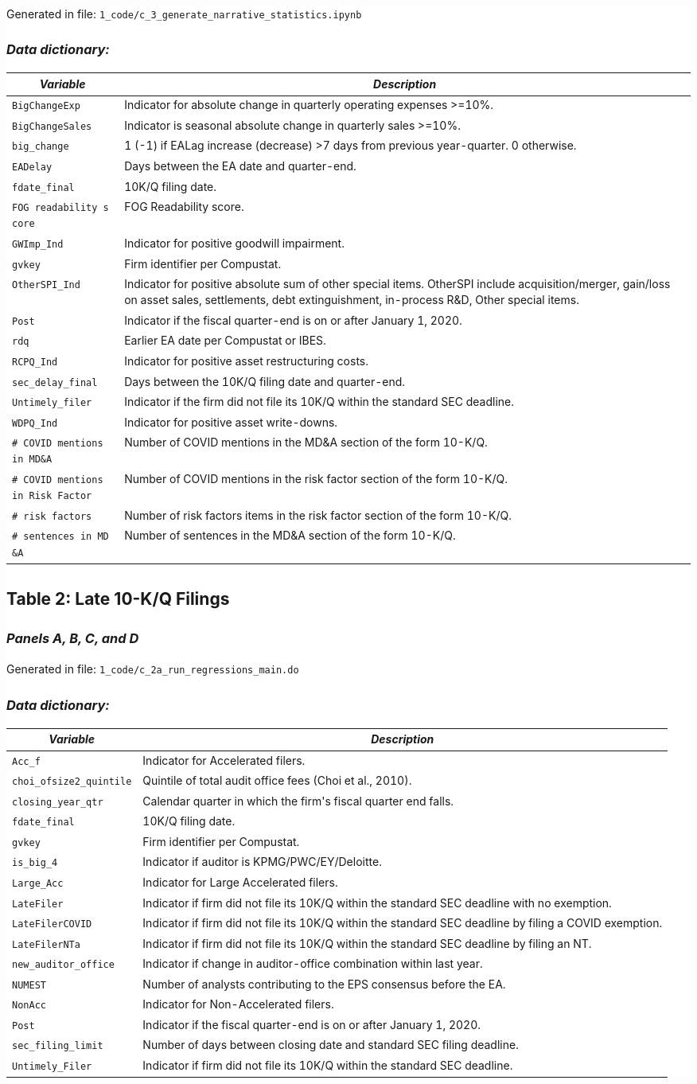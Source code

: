 Generated in file: `1_code/c_3_generate_narrative_statistics.ipynb`   

### ***Data dictionary:***

*Variable* | *Description*
------------ | ------------
`BigChangeExp` | Indicator for absolute change in quarterly operating expenses >=10%.
`BigChangeSales` | Indicator is seasonal absolute change in quarterly sales >=10%.
`big_change` | 1 (-1) if EALag increase (decrease) >7 days from previous year-quarter. 0 otherwise.
`EADelay` | Days between the EA date and quarter-end.
`fdate_final` | 10K/Q filing date.
`FOG readability score` | FOG Readability score.
`GWImp_Ind` | Indicator for positive goodwill impairment.
`gvkey` | Firm identifier per Compustat.
`OtherSPI_Ind` | Indicator for positive absolute sum of other special items. OtherSPI include acquisition/merger, gain/loss on asset sales, settlements, debt extinguishment, in-process R&D, Other special items.
`Post` | Indicator if the fiscal quarter-end is on or after January 1, 2020.
`rdq` | Earlier EA date per Compustat or IBES.
`RCPQ_Ind` | Indicator for positive asset restructuring costs.
`sec_delay_final` | Days between the 10K/Q filing date and quarter-end. 
`Untimely_filer` | Indicator if the firm did not file its 10K/Q within the standard SEC deadline.
`WDPQ_Ind` | Indicator for positive asset write-downs.
`# COVID mentions in MD&A` | Number of COVID mentions in the MD&A section of the form 10-K/Q.
`# COVID mentions in Risk Factor` | Number of COVID mentions in the risk factor section of the form 10-K/Q.
`# risk factors` | Number of risk factors items in the risk factor section of the form 10-K/Q.
`# sentences in MD&A` | Number of sentences in the MD&A section of the form 10-K/Q.

## **Table 2: Late 10-K/Q Filings**

### ***Panels A, B, C, and D***

Generated in file: `1_code/c_2a_run_regressions_main.do`   

### ***Data dictionary:***

*Variable* | *Description*
------------ | ------------
`Acc_f` | Indicator for Accelerated filers.
`choi_ofsize2_quintile` | Quintile of total audit office fees (Choi et al., 2010).
`closing_year_qtr` | Calendar quarter in which the firm's fiscal quarter end falls.
`fdate_final` | 10K/Q filing date.
`gvkey` | Firm identifier per Compustat.
`is_big_4` | Indicator if auditor is KPMG/PWC/EY/Deloitte.
`Large_Acc` | Indicator for Large Accelerated filers.
`LateFiler` | Indicator if firm did not file its 10K/Q within the standard SEC deadline with no exemption.
`LateFilerCOVID` | Indicator if firm did not file its 10K/Q within the standard SEC deadline by filing a COVID exemption.
`LateFilerNTa` |  Indicator if firm did not file its 10K/Q within the standard SEC deadline by filing an NT.
`new_auditor_office` | Indicator if change in auditor-office combination within last year.
`NUMEST` | Number of analysts contributing to the EPS consensus before the EA.
`NonAcc` | Indicator for Non-Accelerated filers.
`Post` | Indicator if the fiscal quarter-end is on or after January 1, 2020.
`sec_filing_limit` | Number of days between closing date and standard SEC filing deadline.
`Untimely_Filer` | Indicator if firm did not file its 10K/Q within the standard SEC deadline.
